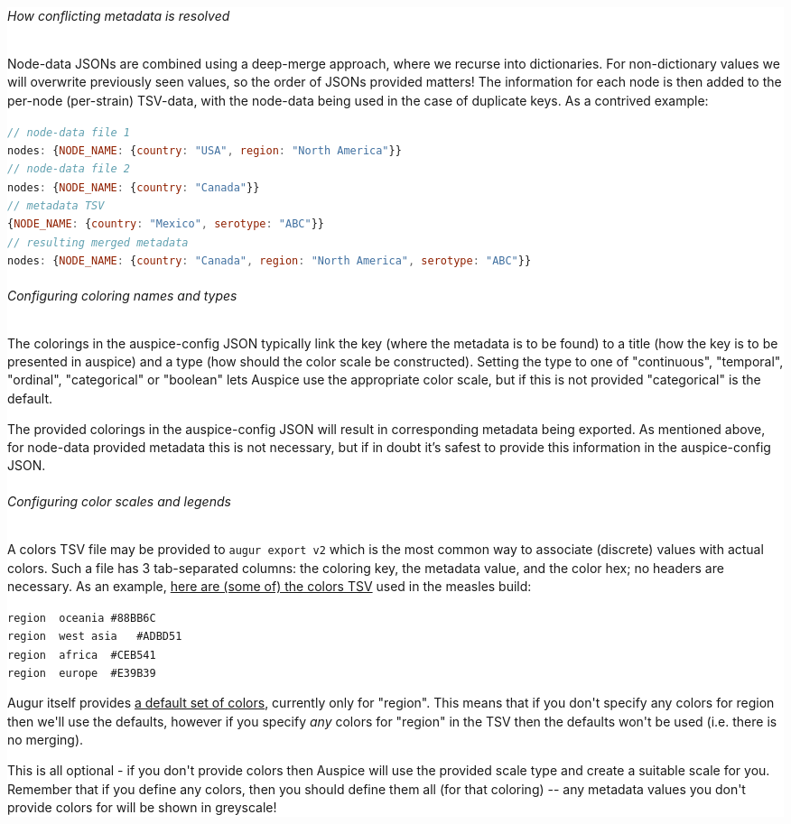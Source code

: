 

###### How conflicting metadata is resolved

Node-data JSONs are combined using a deep-merge approach, where we recurse into dictionaries. For non-dictionary values we will overwrite previously seen values, so the order of JSONs provided matters! The information for each node is then added to the per-node (per-strain) TSV-data, with the node-data being used in the case of duplicate keys. As a contrived example:

```js
// node-data file 1
nodes: {NODE_NAME: {country: "USA", region: "North America"}}
// node-data file 2
nodes: {NODE_NAME: {country: "Canada"}}
// metadata TSV
{NODE_NAME: {country: "Mexico", serotype: "ABC"}}
// resulting merged metadata
nodes: {NODE_NAME: {country: "Canada", region: "North America", serotype: "ABC"}}
```

###### Configuring coloring names and types

The colorings in the auspice-config JSON typically link the key (where the metadata is to be found) to a title (how the key is to be presented in auspice) and a type (how should the color scale be constructed).
Setting the type to one of "continuous", "temporal", "ordinal", "categorical" or "boolean" lets Auspice use the appropriate color scale, but if this is not provided "categorical" is the default.


The provided colorings in the auspice-config JSON will result in corresponding metadata being exported.
As mentioned above, for node-data provided metadata this is not necessary, but if in doubt it’s safest to provide this information in the auspice-config JSON.

###### Configuring color scales and legends


A colors TSV file may be provided to `augur export v2` which is the most common way to associate (discrete) values with actual colors. Such a file has 3 tab-separated columns: the coloring key, the metadata value, and the color hex; no headers are necessary. As an example, [here are (some of) the colors TSV](https://github.com/nextstrain/measles/blob/main/config/colors.tsv) used in the measles build:

```
region	oceania	#88BB6C
region	west asia	#ADBD51
region	africa	#CEB541
region	europe	#E39B39
```

Augur itself provides [a default set of colors](https://github.com/nextstrain/augur/blob/master/augur/data/colors.tsv), currently only for "region". This means that if you don't specify any colors for region then we'll use the defaults, however if you specify _any_ colors for "region" in the TSV then the defaults won't be used (i.e. there is no merging).

This is all optional - if you don't provide colors then Auspice will use the provided scale type and create a suitable scale for you. Remember that if you define any colors, then you should define them all (for that coloring) -- any metadata values you don't provide colors for will be shown in greyscale!
